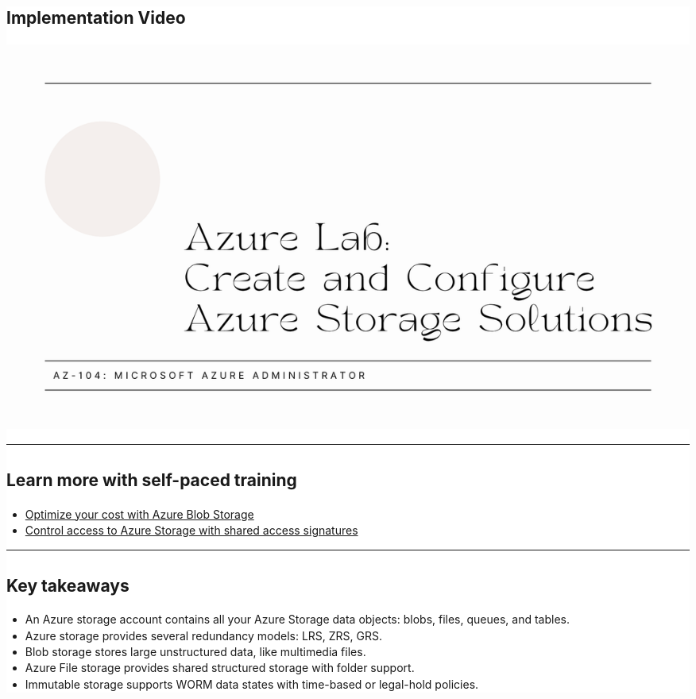 
## Implementation Video


[![Watch the video](./Create%20and%20Configure%20Azure%20Storage%20Solutions%20Thumbmail.png)](https://youtu.be/DbXSH5aMJGw)

---

## Learn more with self-paced training

- [Optimize your cost with Azure Blob Storage](https://learn.microsoft.com/en-us/azure/storage/blobs/storage-blob-storage-tiers)
- [Control access to Azure Storage with shared access signatures](https://learn.microsoft.com/en-us/azure/storage/common/storage-sas-overview)

---

## Key takeaways

- An Azure storage account contains all your Azure Storage data objects: blobs, files, queues, and tables.
- Azure storage provides several redundancy models: LRS, ZRS, GRS.
- Blob storage stores large unstructured data, like multimedia files.
- Azure File storage provides shared structured storage with folder support.
- Immutable storage supports WORM data states with time-based or legal-hold policies.

